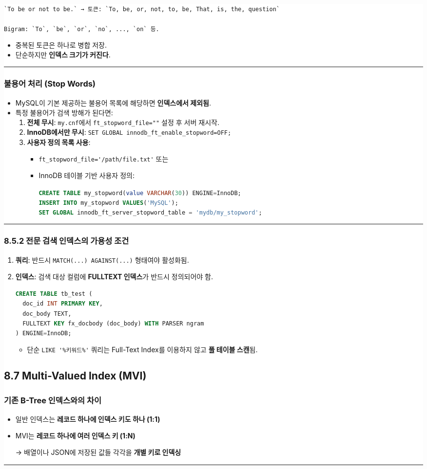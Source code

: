     `To be or not to be.` → 토큰: `To, be, or, not, to, be, That, is, the, question`
    
    Bigram: `To`, `be`, `or`, `no`, ..., `on` 등.
    
- 중복된 토큰은 하나로 병합 저장.
- 단순하지만 **인덱스 크기가 커진다**.

---

### 불용어 처리 (Stop Words)

- MySQL이 기본 제공하는 불용어 목록에 해당하면 **인덱스에서 제외됨**.
- 특정 불용어가 검색 방해가 된다면:
    1. **전체 무시**: `my.cnf`에서 `ft_stopword_file=""` 설정 후 서버 재시작.
    2. **InnoDB에서만 무시**: `SET GLOBAL innodb_ft_enable_stopword=OFF;`
    3. **사용자 정의 목록 사용**:
        - `ft_stopword_file='/path/file.txt'` 또는
        - InnoDB 테이블 기반 사용자 정의:
            
            ```sql
            CREATE TABLE my_stopword(value VARCHAR(30)) ENGINE=InnoDB;
            INSERT INTO my_stopword VALUES('MySQL');
            SET GLOBAL innodb_ft_server_stopword_table = 'mydb/my_stopword';
            
            ```
            

---

### 8.5.2 전문 검색 인덱스의 가용성 조건

1. **쿼리**: 반드시 `MATCH(...) AGAINST(...)` 형태여야 활성화됨.
2. **인덱스**: 검색 대상 컬럼에 **FULLTEXT 인덱스**가 반드시 정의되어야 함.
    
    ```sql
    CREATE TABLE tb_test (
      doc_id INT PRIMARY KEY,
      doc_body TEXT,
      FULLTEXT KEY fx_docbody (doc_body) WITH PARSER ngram
    ) ENGINE=InnoDB;
    
    ```
    
    - 단순 `LIKE '%키워드%'` 쿼리는 Full-Text Index를 이용하지 않고 **풀 테이블 스캔**됨.

## 8.7 Multi-Valued Index (MVI)

### 기존 B-Tree 인덱스와의 차이

- 일반 인덱스는 **레코드 하나에 인덱스 키도 하나 (1:1)**
- MVI는 **레코드 하나에 여러 인덱스 키 (1:N)**
    
    → 배열이나 JSON에 저장된 값들 각각을 **개별 키로 인덱싱**
    

---
